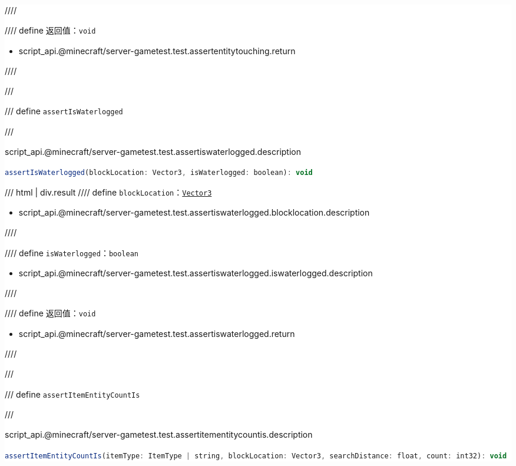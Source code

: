 
////

//// define
返回值：`void`

- script_api.@minecraft/server-gametest.test.assertentitytouching.return


////

///


/// define
`assertIsWaterlogged`


///

script_api.@minecraft/server-gametest.test.assertiswaterlogged.description

```js
assertIsWaterlogged(blockLocation: Vector3, isWaterlogged: boolean): void
```

/// html | div.result
//// define
`blockLocation`：[`Vector3`](../../server/1.8.0/vector3.md)

- script_api.@minecraft/server-gametest.test.assertiswaterlogged.blocklocation.description


////

//// define
`isWaterlogged`：`boolean`

- script_api.@minecraft/server-gametest.test.assertiswaterlogged.iswaterlogged.description


////

//// define
返回值：`void`

- script_api.@minecraft/server-gametest.test.assertiswaterlogged.return


////

///


/// define
`assertItemEntityCountIs`


///

script_api.@minecraft/server-gametest.test.assertitementitycountis.description

```js
assertItemEntityCountIs(itemType: ItemType | string, blockLocation: Vector3, searchDistance: float, count: int32): void
```
